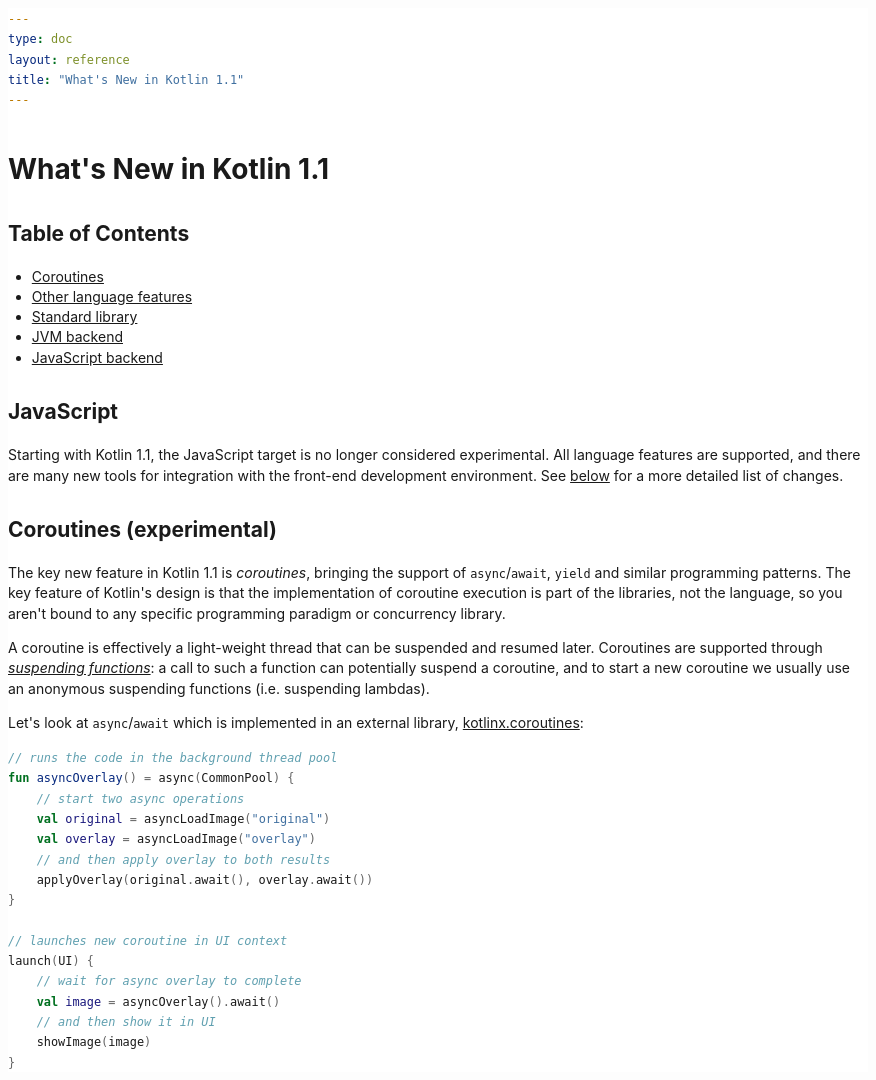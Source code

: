 ```yaml
---
type: doc
layout: reference
title: "What's New in Kotlin 1.1"
---
```


# What's New in Kotlin 1.1

## Table of Contents

* [Coroutines](#coroutines-experimental)
* [Other language features](#other-language-features)
* [Standard library](#standard-library)
* [JVM backend](#jvm-backend)
* [JavaScript backend](#javascript-backend)

## JavaScript

Starting with Kotlin 1.1, the JavaScript target is no longer considered experimental. All language features are supported,
and there are many new tools for integration with the front-end development environment. See [below](#javascript-backend) for
a more detailed list of changes.

## Coroutines (experimental)

The key new feature in Kotlin 1.1 is *coroutines*, bringing the support of `async`/`await`, `yield` and similar programming
patterns. The key feature of Kotlin's design is that the implementation of coroutine execution is part of the libraries,
not the language, so you aren't bound to any specific programming paradigm or concurrency library.

A coroutine is effectively a light-weight thread that can be suspended and resumed later. Coroutines are supported through [*suspending functions*](coroutines.html#suspending-functions): a call to such a function can potentially suspend a coroutine, and to start a new coroutine we usually use an anonymous suspending functions (i.e. suspending lambdas).  

Let's look at `async`/`await` which is implemented in an external library, [kotlinx.coroutines](https://github.com/kotlin/kotlinx.coroutines): 

``` kotlin
// runs the code in the background thread pool
fun asyncOverlay() = async(CommonPool) {
    // start two async operations
    val original = asyncLoadImage("original")
    val overlay = asyncLoadImage("overlay")
    // and then apply overlay to both results
    applyOverlay(original.await(), overlay.await())
}

// launches new coroutine in UI context
launch(UI) {
    // wait for async overlay to complete
    val image = asyncOverlay().await()
    // and then show it in UI
    showImage(image)
}
```
